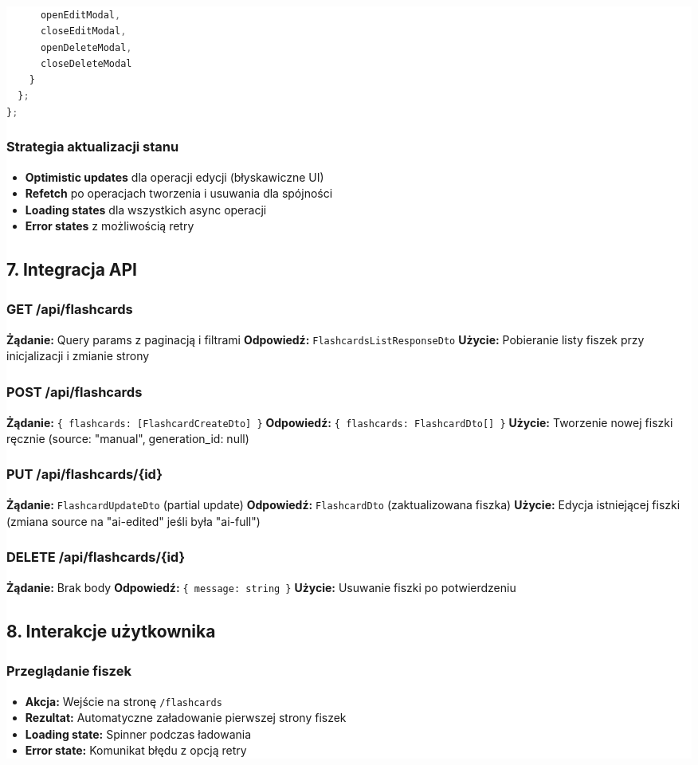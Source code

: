 ```typescript
      openEditModal,
      closeEditModal,
      openDeleteModal,
      closeDeleteModal
    }
  };
};
```

### Strategia aktualizacji stanu

- **Optimistic updates** dla operacji edycji (błyskawiczne UI)
- **Refetch** po operacjach tworzenia i usuwania dla spójności
- **Loading states** dla wszystkich async operacji
- **Error states** z możliwością retry

## 7. Integracja API

### GET /api/flashcards

**Żądanie:** Query params z paginacją i filtrami
**Odpowiedź:** `FlashcardsListResponseDto`
**Użycie:** Pobieranie listy fiszek przy inicjalizacji i zmianie strony

### POST /api/flashcards

**Żądanie:** `{ flashcards: [FlashcardCreateDto] }`
**Odpowiedź:** `{ flashcards: FlashcardDto[] }`
**Użycie:** Tworzenie nowej fiszki ręcznie (source: "manual", generation_id: null)

### PUT /api/flashcards/{id}

**Żądanie:** `FlashcardUpdateDto` (partial update)
**Odpowiedź:** `FlashcardDto` (zaktualizowana fiszka)
**Użycie:** Edycja istniejącej fiszki (zmiana source na "ai-edited" jeśli była "ai-full")

### DELETE /api/flashcards/{id}

**Żądanie:** Brak body
**Odpowiedź:** `{ message: string }`
**Użycie:** Usuwanie fiszki po potwierdzeniu

## 8. Interakcje użytkownika

### Przeglądanie fiszek

- **Akcja:** Wejście na stronę `/flashcards`
- **Rezultat:** Automatyczne załadowanie pierwszej strony fiszek
- **Loading state:** Spinner podczas ładowania
- **Error state:** Komunikat błędu z opcją retry
